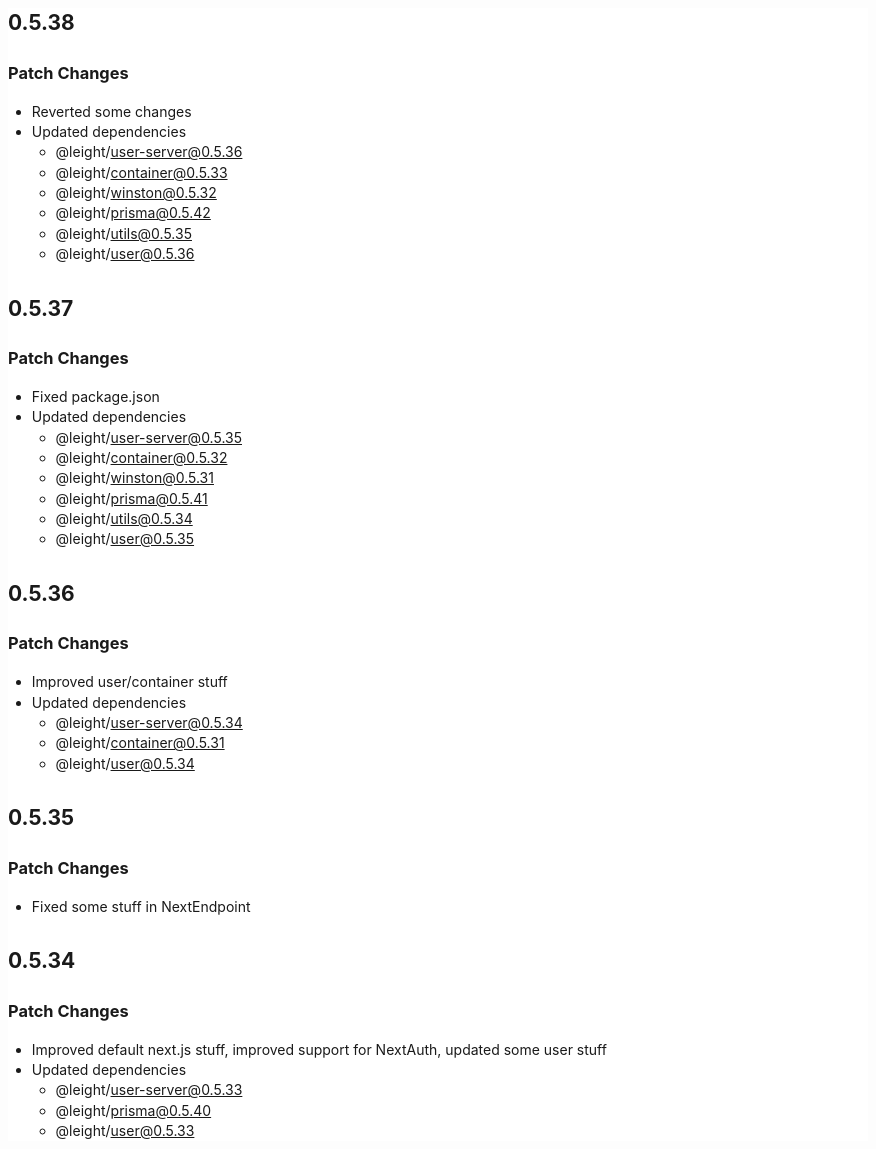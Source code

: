 ## 0.5.38

### Patch Changes

- Reverted some changes
- Updated dependencies
  - @leight/user-server@0.5.36
  - @leight/container@0.5.33
  - @leight/winston@0.5.32
  - @leight/prisma@0.5.42
  - @leight/utils@0.5.35
  - @leight/user@0.5.36

## 0.5.37

### Patch Changes

- Fixed package.json
- Updated dependencies
  - @leight/user-server@0.5.35
  - @leight/container@0.5.32
  - @leight/winston@0.5.31
  - @leight/prisma@0.5.41
  - @leight/utils@0.5.34
  - @leight/user@0.5.35

## 0.5.36

### Patch Changes

- Improved user/container stuff
- Updated dependencies
  - @leight/user-server@0.5.34
  - @leight/container@0.5.31
  - @leight/user@0.5.34

## 0.5.35

### Patch Changes

- Fixed some stuff in NextEndpoint

## 0.5.34

### Patch Changes

- Improved default next.js stuff, improved support for NextAuth, updated some user stuff
- Updated dependencies
  - @leight/user-server@0.5.33
  - @leight/prisma@0.5.40
  - @leight/user@0.5.33
